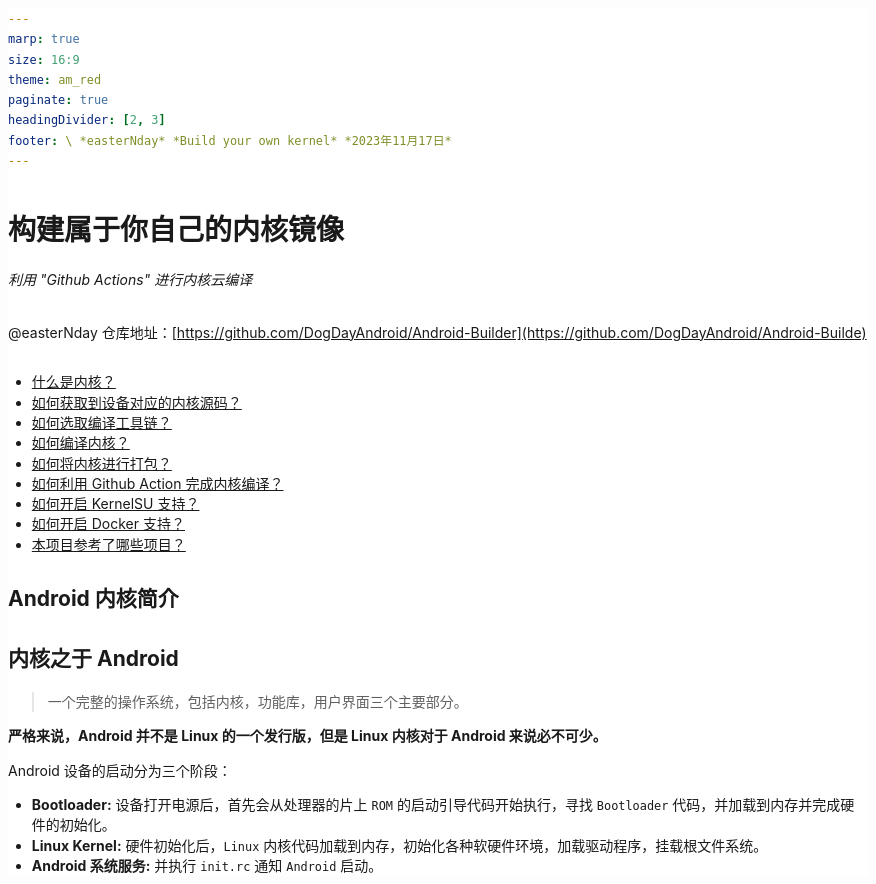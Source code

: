 ```yaml
---
marp: true
size: 16:9
theme: am_red
paginate: true
headingDivider: [2, 3]
footer: \ *easterNday* *Build your own kernel* *2023年11月17日*
---
```






# 构建属于你自己的内核镜像

###### 利用 "Github Actions" 进行内核云编译

@easterNday
仓库地址：[https://github.com/DogDayAndroid/Android-Builder](https://github.com/DogDayAndroid/Android-Builde)

##






- [什么是内核？](#3)
- [如何获取到设备对应的内核源码？](#5)
- [如何选取编译工具链？](#10)
- [如何编译内核？](#16)
- [如何将内核进行打包？](#23)
- [如何利用 Github Action 完成内核编译？](#27)
- [如何开启 KernelSU 支持？](#45)
- [如何开启 Docker 支持？](#45)
- [本项目参考了哪些项目？](#46)

## Android 内核简介





## 内核之于 Android

> 一个完整的操作系统，包括内核，功能库，用户界面三个主要部分。

**严格来说，Android 并不是 Linux 的一个发行版，但是 Linux 内核对于 Android 来说必不可少。**

Android 设备的启动分为三个阶段：

- **Bootloader:** 设备打开电源后，首先会从处理器的片上 `ROM` 的启动引导代码开始执行，寻找 `Bootloader` 代码，并加载到内存并完成硬件的初始化。
- **Linux Kernel:** 硬件初始化后，`Linux` 内核代码加载到内存，初始化各种软硬件环境，加载驱动程序，挂载根文件系统。
- **Android 系统服务:** 并执行 `init.rc` 通知 `Android` 启动。


[ro.product.device]: [thyme]
[bluetooth.device.class_of_device]: [90,2,12]
[bluetooth.profile.hid.device.enabled]: [true]
[cache_key.bluetooth.bluetooth_device_get_bond_state]: [-1781083723495810673]
[cache_key.system_server.device_policy_manager_caches]: [-1749000785485656421]
[debug.tracing.battery_stats.device_idle]: [0]
[debug.tracing.device_state]: [0:DEFAULT]
[ro.boot.boot_devices]: [soc/1d84000.ufshc]
[ro.boot.bootdevice]: [1d84000.ufshc]
[ro.frp.pst]: [/dev/block/bootdevice/by-name/frp]
[ro.lineage.device]: [thyme]
[ro.opa.eligible_device]: [true]
[ro.product.bootimage.device]: [thyme]
[ro.product.device]: [thyme]
[ro.product.mod_device]: [thyme_global]
[ro.product.odm.device]: [thyme]
[ro.product.product.device]: [thyme]
[ro.product.system.device]: [thyme]
[ro.product.system_ext.device]: [thyme]
[ro.product.vendor.device]: [thyme]
[ro.product.vendor_dlkm.device]: [thyme]
[sys.usb.mtp.device_type]: [3]